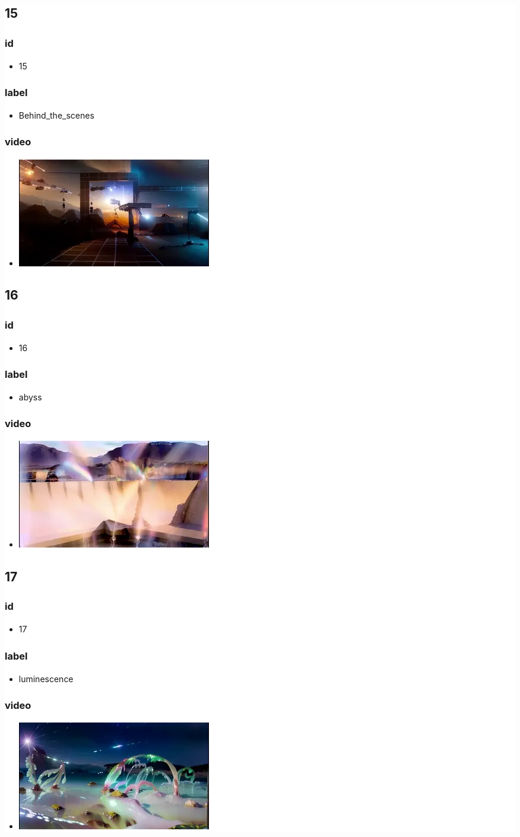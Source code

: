 ## 15
### id
* 15
### label
* Behind_the_scenes
### video
* [![15-Behind_the_scenes](thumb_15-Behind_the_scenes.webp)](15-Behind_the_scenes.mp4)

## 16
### id
* 16
### label
* abyss
### video
* [![16-abyss](thumb_16-abyss.webp)](16-abyss.mp4)

## 17
### id
* 17
### label
* luminescence
### video
* [![17-luminescence](thumb_17-luminescence.webp)](17-luminescence.mp4)
